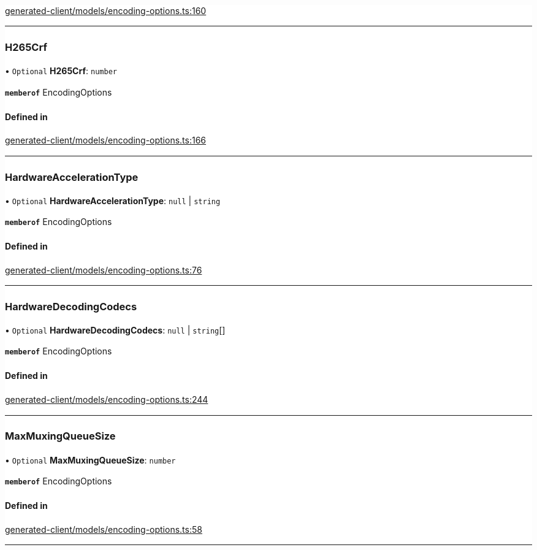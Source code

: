 [generated-client/models/encoding-options.ts:160](https://github.com/jellyfin/jellyfin-sdk-typescript/blob/fa599ae/src/generated-client/models/encoding-options.ts#L160)

___

### H265Crf

• `Optional` **H265Crf**: `number`

**`memberof`** EncodingOptions

#### Defined in

[generated-client/models/encoding-options.ts:166](https://github.com/jellyfin/jellyfin-sdk-typescript/blob/fa599ae/src/generated-client/models/encoding-options.ts#L166)

___

### HardwareAccelerationType

• `Optional` **HardwareAccelerationType**: ``null`` \| `string`

**`memberof`** EncodingOptions

#### Defined in

[generated-client/models/encoding-options.ts:76](https://github.com/jellyfin/jellyfin-sdk-typescript/blob/fa599ae/src/generated-client/models/encoding-options.ts#L76)

___

### HardwareDecodingCodecs

• `Optional` **HardwareDecodingCodecs**: ``null`` \| `string`[]

**`memberof`** EncodingOptions

#### Defined in

[generated-client/models/encoding-options.ts:244](https://github.com/jellyfin/jellyfin-sdk-typescript/blob/fa599ae/src/generated-client/models/encoding-options.ts#L244)

___

### MaxMuxingQueueSize

• `Optional` **MaxMuxingQueueSize**: `number`

**`memberof`** EncodingOptions

#### Defined in

[generated-client/models/encoding-options.ts:58](https://github.com/jellyfin/jellyfin-sdk-typescript/blob/fa599ae/src/generated-client/models/encoding-options.ts#L58)

___
